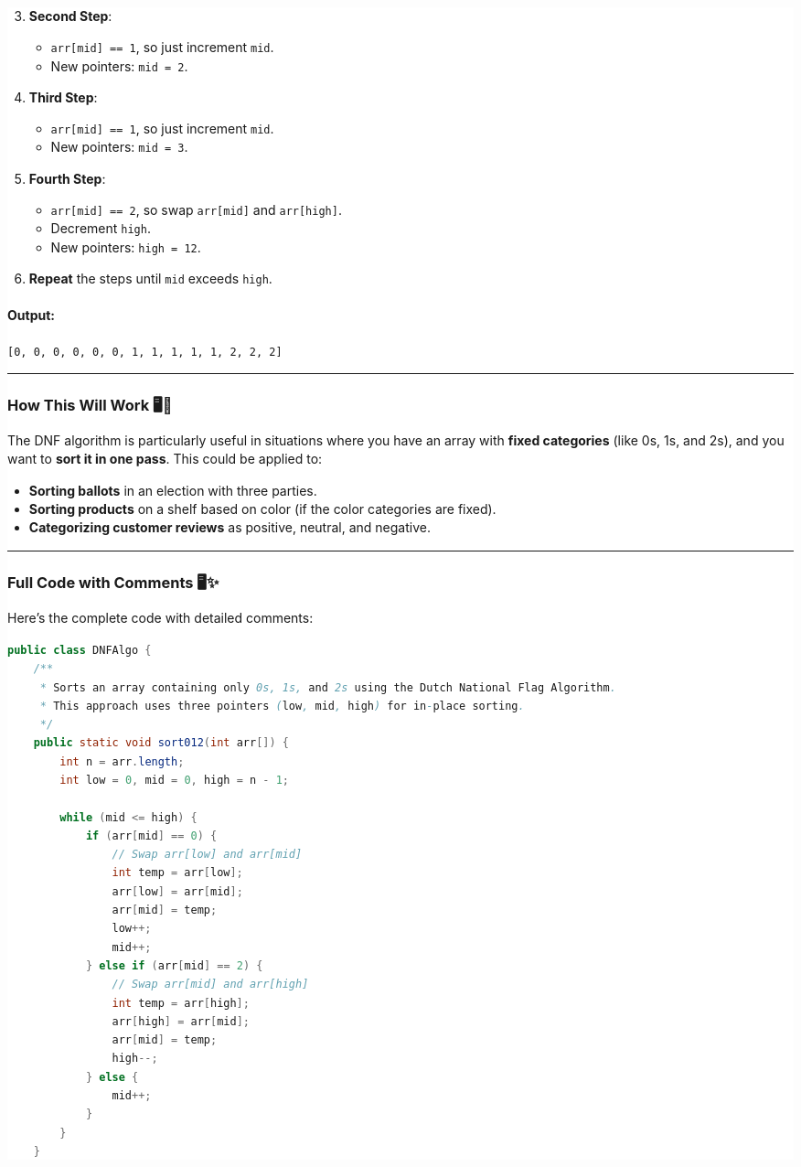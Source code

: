 3. **Second Step**:
   - `arr[mid] == 1`, so just increment `mid`.  
   - New pointers: `mid = 2`.

4. **Third Step**:
   - `arr[mid] == 1`, so just increment `mid`.  
   - New pointers: `mid = 3`.

5. **Fourth Step**:
   - `arr[mid] == 2`, so swap `arr[mid]` and `arr[high]`.  
   - Decrement `high`.  
   - New pointers: `high = 12`.

6. **Repeat** the steps until `mid` exceeds `high`.

#### Output:
```
[0, 0, 0, 0, 0, 0, 1, 1, 1, 1, 1, 2, 2, 2]
```

---

### **How This Will Work** 🖥️💬

The DNF algorithm is particularly useful in situations where you have an array with **fixed categories** (like 0s, 1s, and 2s), and you want to **sort it in one pass**. This could be applied to:

- **Sorting ballots** in an election with three parties.
- **Sorting products** on a shelf based on color (if the color categories are fixed).
- **Categorizing customer reviews** as positive, neutral, and negative.

---

### **Full Code with Comments** 🖥️✨

Here’s the complete code with detailed comments:

```java
public class DNFAlgo {
    /**
     * Sorts an array containing only 0s, 1s, and 2s using the Dutch National Flag Algorithm.
     * This approach uses three pointers (low, mid, high) for in-place sorting.
     */
    public static void sort012(int arr[]) {
        int n = arr.length;
        int low = 0, mid = 0, high = n - 1;

        while (mid <= high) {
            if (arr[mid] == 0) {
                // Swap arr[low] and arr[mid]
                int temp = arr[low];
                arr[low] = arr[mid];
                arr[mid] = temp;
                low++;
                mid++;
            } else if (arr[mid] == 2) {
                // Swap arr[mid] and arr[high]
                int temp = arr[high];
                arr[high] = arr[mid];
                arr[mid] = temp;
                high--;
            } else {
                mid++;
            }
        }
    }

```